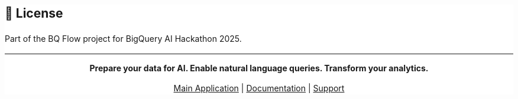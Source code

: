 ## 📄 License

Part of the BQ Flow project for BigQuery AI Hackathon 2025.

---

<div align="center">

**Prepare your data for AI. Enable natural language queries. Transform your analytics.**

[Main Application](http://localhost:3000) | [Documentation](../README.md) | [Support](mailto:team@bqflow.ai)

</div>